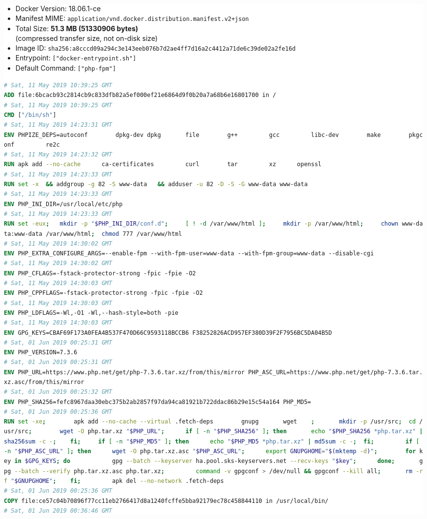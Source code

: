 -	Docker Version: 18.06.1-ce
-	Manifest MIME: `application/vnd.docker.distribution.manifest.v2+json`
-	Total Size: **51.3 MB (51330906 bytes)**  
	(compressed transfer size, not on-disk size)
-	Image ID: `sha256:a8cccd09a294c3e143eeb076b7d2ae4ff7d16a2c4412a71de6c39de02a2fe16d`
-	Entrypoint: `["docker-entrypoint.sh"]`
-	Default Command: `["php-fpm"]`

```dockerfile
# Sat, 11 May 2019 10:39:25 GMT
ADD file:6bcacb93c2814cb9c833dfb82a5ef000ef21e6864d9f0b20a7a68b6e16801700 in / 
# Sat, 11 May 2019 10:39:25 GMT
CMD ["/bin/sh"]
# Sat, 11 May 2019 14:23:31 GMT
ENV PHPIZE_DEPS=autoconf 		dpkg-dev dpkg 		file 		g++ 		gcc 		libc-dev 		make 		pkgconf 		re2c
# Sat, 11 May 2019 14:23:32 GMT
RUN apk add --no-cache 		ca-certificates 		curl 		tar 		xz 		openssl
# Sat, 11 May 2019 14:23:33 GMT
RUN set -x 	&& addgroup -g 82 -S www-data 	&& adduser -u 82 -D -S -G www-data www-data
# Sat, 11 May 2019 14:23:33 GMT
ENV PHP_INI_DIR=/usr/local/etc/php
# Sat, 11 May 2019 14:23:33 GMT
RUN set -eux; 	mkdir -p "$PHP_INI_DIR/conf.d"; 	[ ! -d /var/www/html ]; 	mkdir -p /var/www/html; 	chown www-data:www-data /var/www/html; 	chmod 777 /var/www/html
# Sat, 11 May 2019 14:30:02 GMT
ENV PHP_EXTRA_CONFIGURE_ARGS=--enable-fpm --with-fpm-user=www-data --with-fpm-group=www-data --disable-cgi
# Sat, 11 May 2019 14:30:02 GMT
ENV PHP_CFLAGS=-fstack-protector-strong -fpic -fpie -O2
# Sat, 11 May 2019 14:30:03 GMT
ENV PHP_CPPFLAGS=-fstack-protector-strong -fpic -fpie -O2
# Sat, 11 May 2019 14:30:03 GMT
ENV PHP_LDFLAGS=-Wl,-O1 -Wl,--hash-style=both -pie
# Sat, 11 May 2019 14:30:03 GMT
ENV GPG_KEYS=CBAF69F173A0FEA4B537F470D66C9593118BCCB6 F38252826ACD957EF380D39F2F7956BC5DA04B5D
# Sat, 01 Jun 2019 00:25:31 GMT
ENV PHP_VERSION=7.3.6
# Sat, 01 Jun 2019 00:25:31 GMT
ENV PHP_URL=https://www.php.net/get/php-7.3.6.tar.xz/from/this/mirror PHP_ASC_URL=https://www.php.net/get/php-7.3.6.tar.xz.asc/from/this/mirror
# Sat, 01 Jun 2019 00:25:32 GMT
ENV PHP_SHA256=fefc8967daa30ebc375b2ab2857f97da94ca81921b722ddac86b29e15c54a164 PHP_MD5=
# Sat, 01 Jun 2019 00:25:36 GMT
RUN set -xe; 		apk add --no-cache --virtual .fetch-deps 		gnupg 		wget 	; 		mkdir -p /usr/src; 	cd /usr/src; 		wget -O php.tar.xz "$PHP_URL"; 		if [ -n "$PHP_SHA256" ]; then 		echo "$PHP_SHA256 *php.tar.xz" | sha256sum -c -; 	fi; 	if [ -n "$PHP_MD5" ]; then 		echo "$PHP_MD5 *php.tar.xz" | md5sum -c -; 	fi; 		if [ -n "$PHP_ASC_URL" ]; then 		wget -O php.tar.xz.asc "$PHP_ASC_URL"; 		export GNUPGHOME="$(mktemp -d)"; 		for key in $GPG_KEYS; do 			gpg --batch --keyserver ha.pool.sks-keyservers.net --recv-keys "$key"; 		done; 		gpg --batch --verify php.tar.xz.asc php.tar.xz; 		command -v gpgconf > /dev/null && gpgconf --kill all; 		rm -rf "$GNUPGHOME"; 	fi; 		apk del --no-network .fetch-deps
# Sat, 01 Jun 2019 00:25:36 GMT
COPY file:ce57c04b70896f77cc11eb2766417d8a1240fcffe5bba92179ec78c458844110 in /usr/local/bin/ 
# Sat, 01 Jun 2019 00:36:46 GMT
```